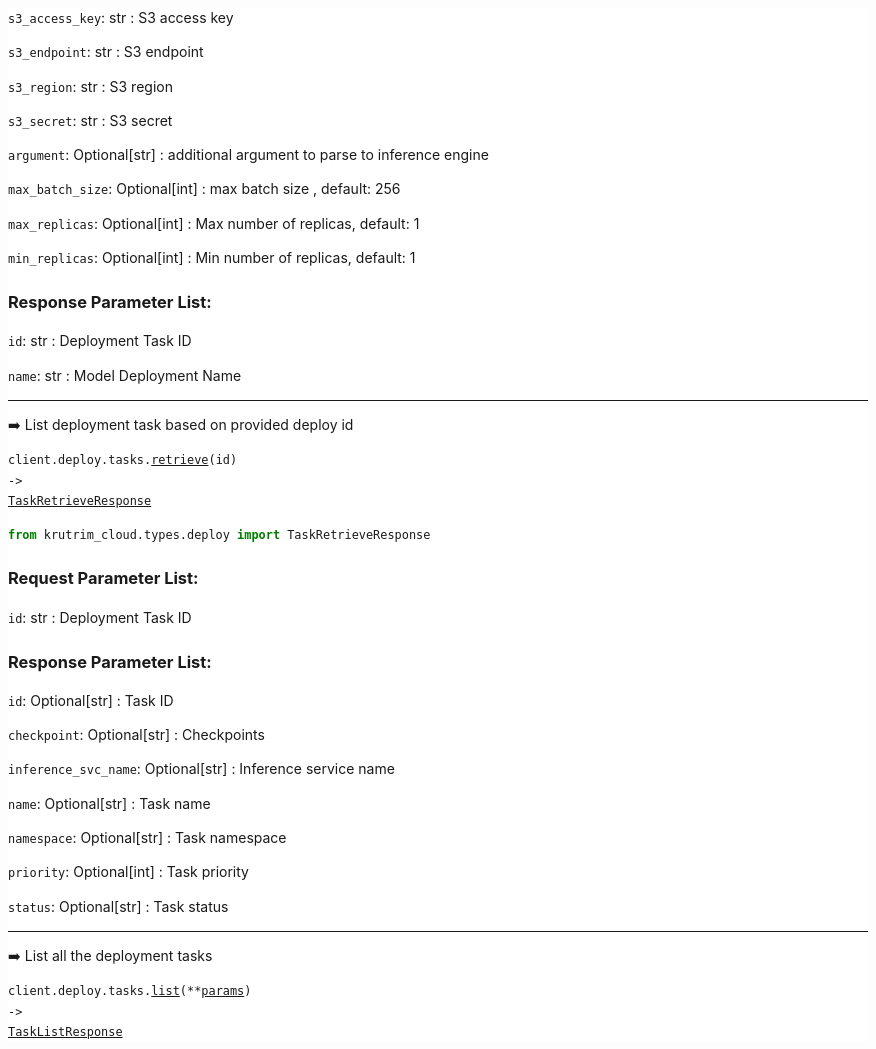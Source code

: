 `s3_access_key`: str : S3 access key

`s3_endpoint`: str : S3 endpoint

`s3_region`: str : S3 region

`s3_secret`: str : S3 secret

`argument`: Optional[str] : additional argument to parse to inference engine

`max_batch_size`: Optional[int] : max batch size , default: 256

`max_replicas`: Optional[int] : Max number of replicas, default: 1

`min_replicas`: Optional[int] : Min number of replicas, default: 1

### Response Parameter List:

`id`: str : Deployment Task ID

`name`: str : Model Deployment Name

---

:arrow_right: List deployment task based on provided deploy id

<code title="get /api/v1/deploy/tasks/{id}">client.deploy.tasks.<a href="./src/krutrim_cloud/resources/deploy/tasks.py">retrieve</a>(id) -> <a href="./src/krutrim_cloud/types/deploy/task_retrieve_response.py">TaskRetrieveResponse</a></code>

```python
from krutrim_cloud.types.deploy import TaskRetrieveResponse
```

### Request Parameter List:

`id`: str : Deployment Task ID

### Response Parameter List:
`id`: Optional[str] : Task ID

`checkpoint`: Optional[str] : Checkpoints

`inference_svc_name`: Optional[str] : Inference service name

`name`: Optional[str] : Task name

`namespace`: Optional[str] : Task namespace

`priority`: Optional[int] : Task priority

`status`: Optional[str] : Task status

---

:arrow_right: List all the deployment tasks

<code title="get /api/v1/deploy/tasks">client.deploy.tasks.<a href="./src/krutrim_cloud/resources/deploy/tasks.py">list</a>(\*\*<a href="src/krutrim_cloud/types/deploy/task_list_params.py">params</a>) -> <a href="./src/krutrim_cloud/types/deploy/task_list_response.py">TaskListResponse</a></code>
